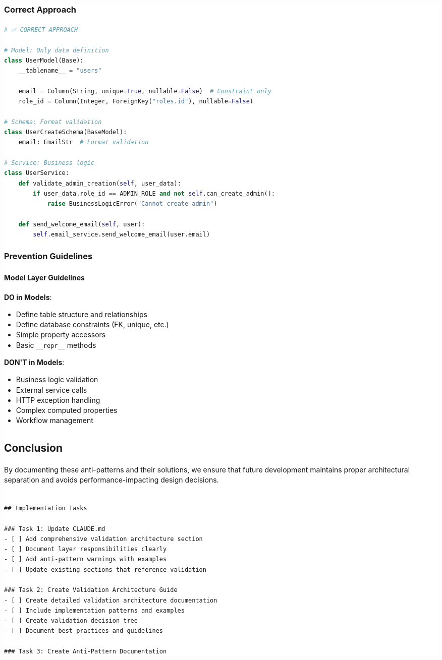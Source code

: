 ### Correct Approach

```python
# ✅ CORRECT APPROACH

# Model: Only data definition
class UserModel(Base):
    __tablename__ = "users"
    
    email = Column(String, unique=True, nullable=False)  # Constraint only
    role_id = Column(Integer, ForeignKey("roles.id"), nullable=False)

# Schema: Format validation
class UserCreateSchema(BaseModel):
    email: EmailStr  # Format validation

# Service: Business logic
class UserService:
    def validate_admin_creation(self, user_data):
        if user_data.role_id == ADMIN_ROLE and not self.can_create_admin():
            raise BusinessLogicError("Cannot create admin")
    
    def send_welcome_email(self, user):
        self.email_service.send_welcome_email(user.email)
```

### Prevention Guidelines

#### Model Layer Guidelines

**DO in Models**:
- Define table structure and relationships
- Define database constraints (FK, unique, etc.)
- Simple property accessors
- Basic `__repr__` methods

**DON'T in Models**:
- Business logic validation
- External service calls
- HTTP exception handling
- Complex computed properties
- Workflow management

## Conclusion

By documenting these anti-patterns and their solutions, we ensure that future development maintains proper architectural separation and avoids performance-impacting design decisions.
```

## Implementation Tasks

### Task 1: Update CLAUDE.md
- [ ] Add comprehensive validation architecture section
- [ ] Document layer responsibilities clearly
- [ ] Add anti-pattern warnings with examples
- [ ] Update existing sections that reference validation

### Task 2: Create Validation Architecture Guide
- [ ] Create detailed validation architecture documentation
- [ ] Include implementation patterns and examples
- [ ] Create validation decision tree
- [ ] Document best practices and guidelines

### Task 3: Create Anti-Pattern Documentation
```